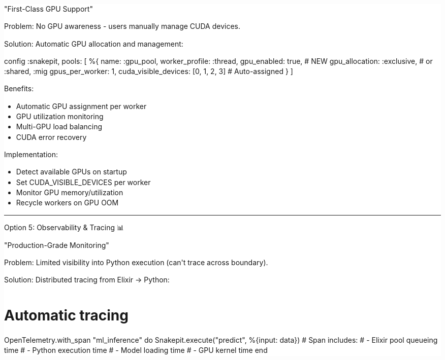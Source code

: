   "First-Class GPU Support"

  Problem: No GPU awareness - users manually manage CUDA devices.

  Solution: Automatic GPU allocation and management:

  config :snakepit,
    pools: [
      %{
        name: :gpu_pool,
        worker_profile: :thread,
        gpu_enabled: true,  # NEW
        gpu_allocation: :exclusive,  # or :shared, :mig
        gpus_per_worker: 1,
        cuda_visible_devices: [0, 1, 2, 3]  # Auto-assigned
      }
    ]

  Benefits:
  - Automatic GPU assignment per worker
  - GPU utilization monitoring
  - Multi-GPU load balancing
  - CUDA error recovery

  Implementation:
  - Detect available GPUs on startup
  - Set CUDA_VISIBLE_DEVICES per worker
  - Monitor GPU memory/utilization
  - Recycle workers on GPU OOM

  ---
  Option 5: Observability & Tracing 📊

  "Production-Grade Monitoring"

  Problem: Limited visibility into Python execution (can't trace across boundary).

  Solution: Distributed tracing from Elixir → Python:

  # Automatic tracing
  OpenTelemetry.with_span "ml_inference" do
    Snakepit.execute("predict", %{input: data})
    # Span includes:
    # - Elixir pool queueing time
    # - Python execution time
    # - Model loading time
    # - GPU kernel time
  end
